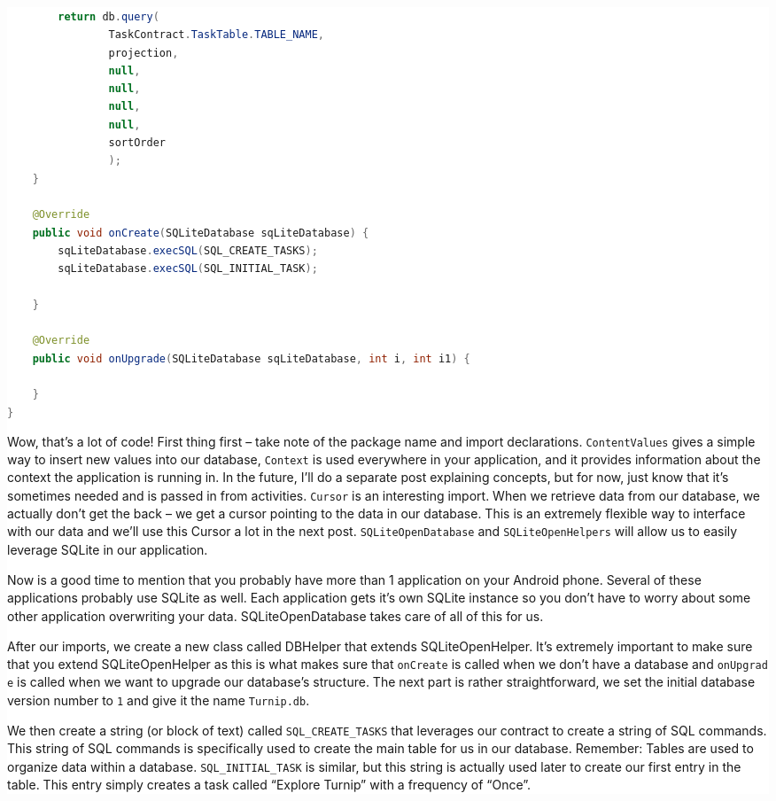 ```java
        return db.query(
                TaskContract.TaskTable.TABLE_NAME,
                projection,
                null,
                null,
                null,
                null,
                sortOrder
                );
    }

    @Override
    public void onCreate(SQLiteDatabase sqLiteDatabase) {
        sqLiteDatabase.execSQL(SQL_CREATE_TASKS);
        sqLiteDatabase.execSQL(SQL_INITIAL_TASK);

    }

    @Override
    public void onUpgrade(SQLiteDatabase sqLiteDatabase, int i, int i1) {

    }
}

```

Wow, that’s a lot of code! First thing first – take note of the package name and import declarations. `ContentValues` gives a simple way to insert new values into our database, `Context` is used everywhere in your application, and it provides information about the context the application is running in. In the future, I’ll do a separate post explaining concepts, but for now, just know that it’s sometimes needed and is passed in from activities. `Cursor` is an interesting import. When we retrieve data from our database, we actually don’t get the back – we get a cursor pointing to the data in our database. This is an extremely flexible way to interface with our data and we’ll use this Cursor a lot in the next post. `SQLiteOpenDatabase` and `SQLiteOpenHelpers` will allow us to easily leverage SQLite in our application.

Now is a good time to mention that you probably have more than 1 application on your Android phone. Several of these applications probably use SQLite as well. Each application gets it’s own SQLite instance so you don’t have to worry about some other application overwriting your data. SQLiteOpenDatabase takes care of all of this for us.

After our imports, we create a new class called DBHelper that extends SQLiteOpenHelper. It’s extremely important to make sure that you extend SQLiteOpenHelper as this is what makes sure that `onCreate` is called when we don’t have a database and `onUpgrade` is called when we want to upgrade our database’s structure. The next part is rather straightforward, we set the initial database version number to `1` and give it the name `Turnip.db`.

We then create a string (or block of text) called `SQL_CREATE_TASKS` that leverages our contract to create a string of SQL commands. This string of SQL commands is specifically used to create the main table for us in our database. Remember: Tables are used to organize data within a database. `SQL_INITIAL_TASK` is similar, but this string is actually used later to create our first entry in the table. This entry simply creates a task called “Explore Turnip” with a frequency of “Once”.
